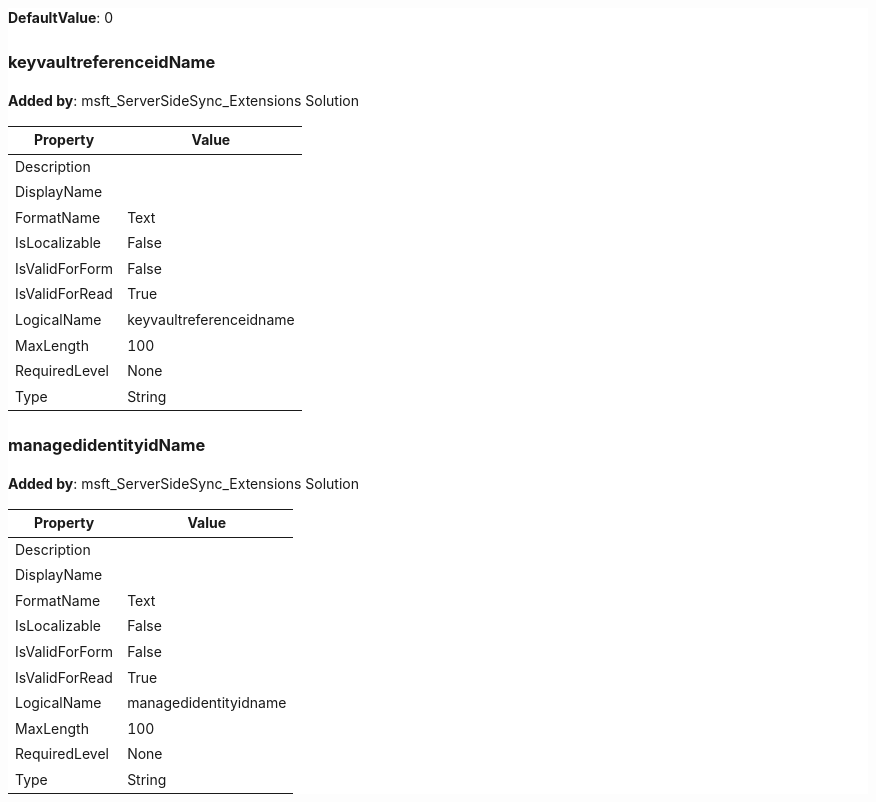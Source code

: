 **DefaultValue**: 0



### <a name="BKMK_keyvaultreferenceidName"></a> keyvaultreferenceidName

**Added by**: msft_ServerSideSync_Extensions Solution

|Property|Value|
|--------|-----|
|Description||
|DisplayName||
|FormatName|Text|
|IsLocalizable|False|
|IsValidForForm|False|
|IsValidForRead|True|
|LogicalName|keyvaultreferenceidname|
|MaxLength|100|
|RequiredLevel|None|
|Type|String|


### <a name="BKMK_managedidentityidName"></a> managedidentityidName

**Added by**: msft_ServerSideSync_Extensions Solution

|Property|Value|
|--------|-----|
|Description||
|DisplayName||
|FormatName|Text|
|IsLocalizable|False|
|IsValidForForm|False|
|IsValidForRead|True|
|LogicalName|managedidentityidname|
|MaxLength|100|
|RequiredLevel|None|
|Type|String|

